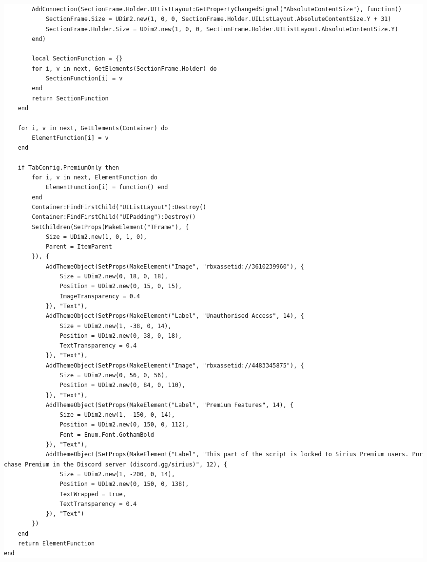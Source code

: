 			AddConnection(SectionFrame.Holder.UIListLayout:GetPropertyChangedSignal("AbsoluteContentSize"), function()
				SectionFrame.Size = UDim2.new(1, 0, 0, SectionFrame.Holder.UIListLayout.AbsoluteContentSize.Y + 31)
				SectionFrame.Holder.Size = UDim2.new(1, 0, 0, SectionFrame.Holder.UIListLayout.AbsoluteContentSize.Y)
			end)

			local SectionFunction = {}
			for i, v in next, GetElements(SectionFrame.Holder) do
				SectionFunction[i] = v 
			end
			return SectionFunction
		end	

		for i, v in next, GetElements(Container) do
			ElementFunction[i] = v 
		end

		if TabConfig.PremiumOnly then
			for i, v in next, ElementFunction do
				ElementFunction[i] = function() end
			end    
			Container:FindFirstChild("UIListLayout"):Destroy()
			Container:FindFirstChild("UIPadding"):Destroy()
			SetChildren(SetProps(MakeElement("TFrame"), {
				Size = UDim2.new(1, 0, 1, 0),
				Parent = ItemParent
			}), {
				AddThemeObject(SetProps(MakeElement("Image", "rbxassetid://3610239960"), {
					Size = UDim2.new(0, 18, 0, 18),
					Position = UDim2.new(0, 15, 0, 15),
					ImageTransparency = 0.4
				}), "Text"),
				AddThemeObject(SetProps(MakeElement("Label", "Unauthorised Access", 14), {
					Size = UDim2.new(1, -38, 0, 14),
					Position = UDim2.new(0, 38, 0, 18),
					TextTransparency = 0.4
				}), "Text"),
				AddThemeObject(SetProps(MakeElement("Image", "rbxassetid://4483345875"), {
					Size = UDim2.new(0, 56, 0, 56),
					Position = UDim2.new(0, 84, 0, 110),
				}), "Text"),
				AddThemeObject(SetProps(MakeElement("Label", "Premium Features", 14), {
					Size = UDim2.new(1, -150, 0, 14),
					Position = UDim2.new(0, 150, 0, 112),
					Font = Enum.Font.GothamBold
				}), "Text"),
				AddThemeObject(SetProps(MakeElement("Label", "This part of the script is locked to Sirius Premium users. Purchase Premium in the Discord server (discord.gg/sirius)", 12), {
					Size = UDim2.new(1, -200, 0, 14),
					Position = UDim2.new(0, 150, 0, 138),
					TextWrapped = true,
					TextTransparency = 0.4
				}), "Text")
			})
		end
		return ElementFunction   
	end  
	